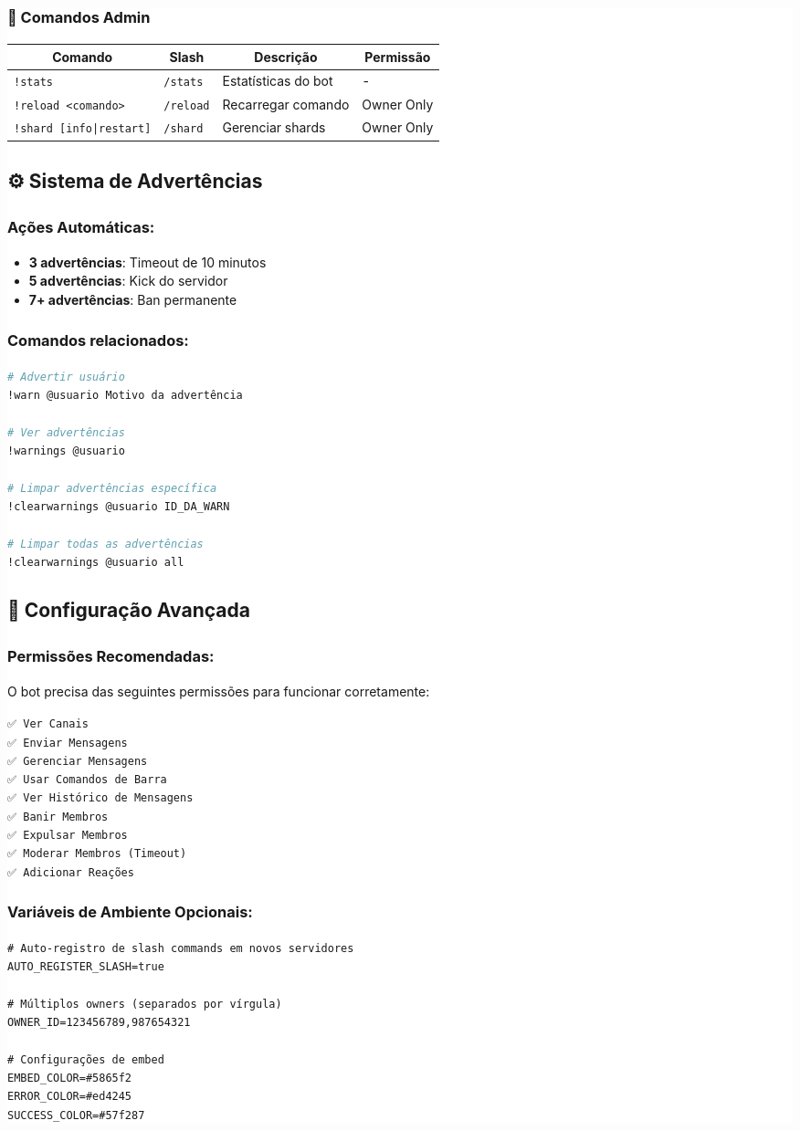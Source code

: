 ### 👑 Comandos Admin
| Comando | Slash | Descrição | Permissão |
|---------|--------|-----------|-----------|
| `!stats` | `/stats` | Estatísticas do bot | - |
| `!reload <comando>` | `/reload` | Recarregar comando | Owner Only |
| `!shard [info\|restart]` | `/shard` | Gerenciar shards | Owner Only |

## ⚙️ Sistema de Advertências

### Ações Automáticas:
- **3 advertências**: Timeout de 10 minutos
- **5 advertências**: Kick do servidor
- **7+ advertências**: Ban permanente

### Comandos relacionados:
```bash
# Advertir usuário
!warn @usuario Motivo da advertência

# Ver advertências
!warnings @usuario

# Limpar advertências específica
!clearwarnings @usuario ID_DA_WARN

# Limpar todas as advertências
!clearwarnings @usuario all
```

## 🔧 Configuração Avançada

### Permissões Recomendadas:
O bot precisa das seguintes permissões para funcionar corretamente:

```
✅ Ver Canais
✅ Enviar Mensagens
✅ Gerenciar Mensagens
✅ Usar Comandos de Barra
✅ Ver Histórico de Mensagens
✅ Banir Membros
✅ Expulsar Membros
✅ Moderar Membros (Timeout)
✅ Adicionar Reações
```

### Variáveis de Ambiente Opcionais:
```env
# Auto-registro de slash commands em novos servidores
AUTO_REGISTER_SLASH=true

# Múltiplos owners (separados por vírgula)
OWNER_ID=123456789,987654321

# Configurações de embed
EMBED_COLOR=#5865f2
ERROR_COLOR=#ed4245
SUCCESS_COLOR=#57f287
```
